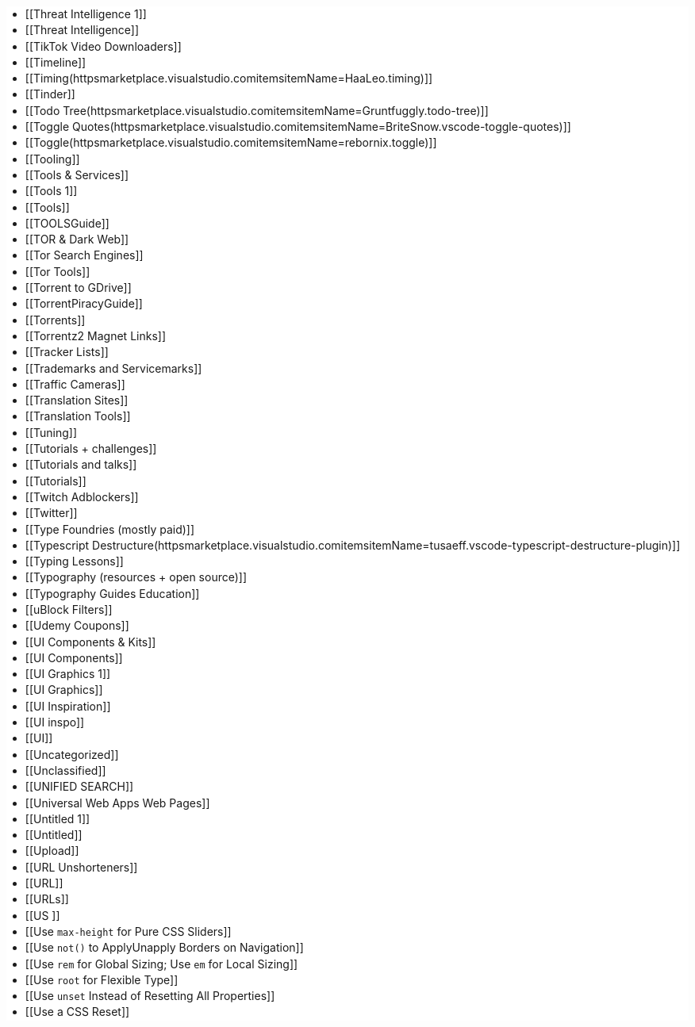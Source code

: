 - [[Threat Intelligence 1]]
- [[Threat Intelligence]]
- [[TikTok Video Downloaders]]
- [[Timeline]]
- [[Timing(httpsmarketplace.visualstudio.comitemsitemName=HaaLeo.timing)]]
- [[Tinder]]
- [[Todo Tree(httpsmarketplace.visualstudio.comitemsitemName=Gruntfuggly.todo-tree)]]
- [[Toggle Quotes(httpsmarketplace.visualstudio.comitemsitemName=BriteSnow.vscode-toggle-quotes)]]
- [[Toggle(httpsmarketplace.visualstudio.comitemsitemName=rebornix.toggle)]]
- [[Tooling]]
- [[Tools & Services]]
- [[Tools 1]]
- [[Tools]]
- [[TOOLSGuide]]
- [[TOR & Dark Web]]
- [[Tor Search Engines]]
- [[Tor Tools]]
- [[Torrent to GDrive]]
- [[TorrentPiracyGuide]]
- [[Torrents]]
- [[Torrentz2 Magnet Links]]
- [[Tracker Lists]]
- [[Trademarks and Servicemarks]]
- [[Traffic Cameras]]
- [[Translation Sites]]
- [[Translation Tools]]
- [[Tuning]]
- [[Tutorials + challenges]]
- [[Tutorials and talks]]
- [[Tutorials]]
- [[Twitch Adblockers]]
- [[Twitter]]
- [[Type Foundries (mostly paid)]]
- [[Typescript Destructure(httpsmarketplace.visualstudio.comitemsitemName=tusaeff.vscode-typescript-destructure-plugin)]]
- [[Typing Lessons]]
- [[Typography (resources + open source)]]
- [[Typography Guides  Education]]
- [[uBlock Filters]]
- [[Udemy Coupons]]
- [[UI Components & Kits]]
- [[UI Components]]
- [[UI Graphics 1]]
- [[UI Graphics]]
- [[UI Inspiration]]
- [[UI inspo]]
- [[UI]]
- [[Uncategorized]]
- [[Unclassified]]
- [[UNIFIED SEARCH]]
- [[Universal Web Apps  Web Pages]]
- [[Untitled 1]]
- [[Untitled]]
- [[Upload]]
- [[URL Unshorteners]]
- [[URL]]
- [[URLs]]
- [[US ]]
- [[Use `max-height` for Pure CSS Sliders]]
- [[Use `not()` to ApplyUnapply Borders on Navigation]]
- [[Use `rem` for Global Sizing; Use `em` for Local Sizing]]
- [[Use `root` for Flexible Type]]
- [[Use `unset` Instead of Resetting All Properties]]
- [[Use a CSS Reset]]